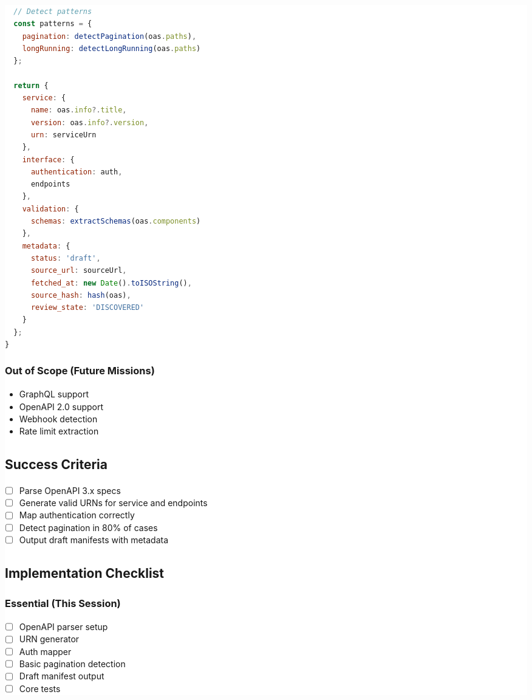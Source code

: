 ```javascript
  // Detect patterns
  const patterns = {
    pagination: detectPagination(oas.paths),
    longRunning: detectLongRunning(oas.paths)
  };
  
  return {
    service: {
      name: oas.info?.title,
      version: oas.info?.version,
      urn: serviceUrn
    },
    interface: { 
      authentication: auth,
      endpoints 
    },
    validation: { 
      schemas: extractSchemas(oas.components) 
    },
    metadata: { 
      status: 'draft',
      source_url: sourceUrl,
      fetched_at: new Date().toISOString(),
      source_hash: hash(oas),
      review_state: 'DISCOVERED'
    }
  };
}
```

### Out of Scope (Future Missions)
- GraphQL support
- OpenAPI 2.0 support
- Webhook detection
- Rate limit extraction

## Success Criteria
- [ ] Parse OpenAPI 3.x specs
- [ ] Generate valid URNs for service and endpoints
- [ ] Map authentication correctly
- [ ] Detect pagination in 80% of cases
- [ ] Output draft manifests with metadata

## Implementation Checklist
### Essential (This Session)
- [ ] OpenAPI parser setup
- [ ] URN generator
- [ ] Auth mapper
- [ ] Basic pagination detection
- [ ] Draft manifest output
- [ ] Core tests
